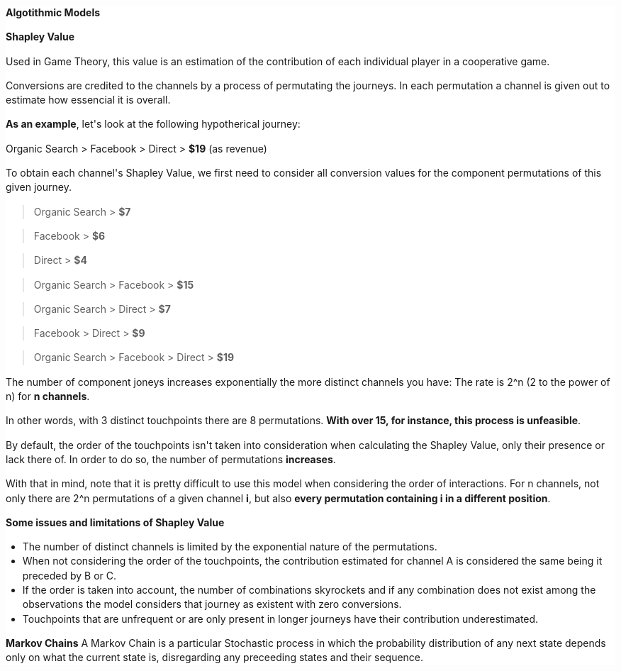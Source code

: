 **Algotithmic Models**  
  
**Shapley Value**  
  
Used in Game Theory, this value is an estimation of the contribution of each individual player in a cooperative game.  
  
Conversions are credited to the channels by a process of permutating the journeys. In each permutation a channel is given out to estimate how essencial it is overall.  
  
**As an example**, let's look at the following hypotherical journey:  
  
Organic Search > Facebook > Direct > **$19** (as revenue)  
  
To obtain each channel's Shapley Value, we first need to consider all conversion values for the component permutations of this given journey.  
  
  
> Organic Search > **$7**  
  
> Facebook > **$6**  
  
> Direct > **$4**  
  
> Organic Search > Facebook > **$15**  
  
> Organic Search > Direct > **$7**  
  
> Facebook > Direct > **$9**  
  
> Organic Search > Facebook > Direct > **$19**  
  
The number of component joneys increases exponentially the more distinct channels you have: The rate is 2^n (2 to the power of n) for **n channels**.  
  
In other words, with 3 distinct touchpoints there are 8 permutations. **With over 15, for instance, this process is unfeasible**.  
  
By default, the order of the touchpoints isn't taken into consideration when calculating the Shapley Value, only their presence or lack there of. In order to do so, the number of permutations **increases**.  
  
With that in mind, note that it is pretty difficult to use this model when considering the order of interactions. For n channels, not only there are 2^n permutations of a given channel **i**, but also **every permutation containing i in a different position**.  
  
**Some issues and limitations of Shapley Value**  
  
- The number of distinct channels is limited by the exponential nature of the permutations.  
- When not considering the order of the touchpoints, the contribution estimated for channel A is considered the same being it preceded by B or C.  
- If the order is taken into account, the number of combinations skyrockets and if any combination does not exist among the observations the model considers that journey as existent with zero conversions.  
- Touchpoints that are unfrequent or are only present in longer journeys have their contribution underestimated.  
  
  
**Markov Chains**
A Markov Chain is a particular Stochastic process in which the probability distribution of any next state depends only on what the current state is, disregarding any preceeding states and their sequence.
